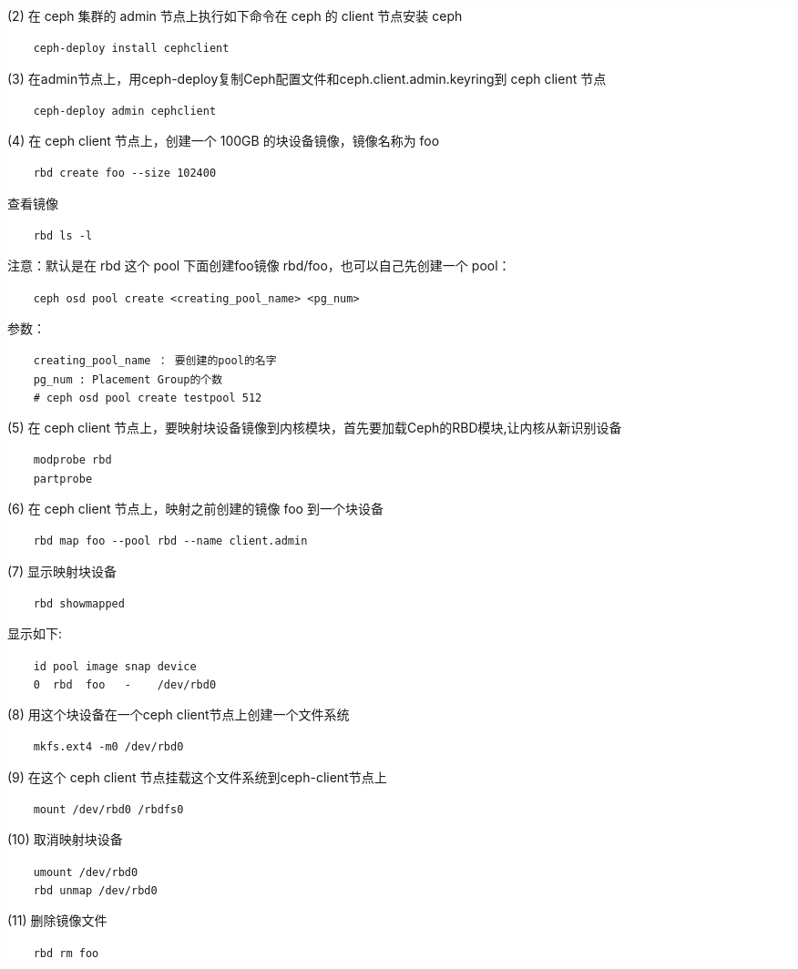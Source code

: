 (2) 在 ceph 集群的 admin 节点上执行如下命令在 ceph 的 client 节点安装 ceph  

        ceph-deploy install cephclient  

(3) 在admin节点上，用ceph-deploy复制Ceph配置文件和ceph.client.admin.keyring到 ceph client 节点  

        ceph-deploy admin cephclient  

(4) 在 ceph client 节点上，创建一个 100GB 的块设备镜像，镜像名称为 foo   

        rbd create foo --size 102400  

 查看镜像  

        rbd ls -l  

注意：默认是在 rbd 这个 pool 下面创建foo镜像 rbd/foo，也可以自己先创建一个 pool：  

        ceph osd pool create <creating_pool_name> <pg_num>  

参数：  

        creating_pool_name ： 要创建的pool的名字  
        pg_num : Placement Group的个数  
        # ceph osd pool create testpool 512  

(5) 在 ceph client 节点上，要映射块设备镜像到内核模块，首先要加载Ceph的RBD模块,让内核从新识别设备  

        modprobe rbd  
        partprobe  

(6) 在 ceph client 节点上，映射之前创建的镜像 foo 到一个块设备  

        rbd map foo --pool rbd --name client.admin  

(7) 显示映射块设备  

        rbd showmapped  

显示如下:  

        id pool image snap device  
        0  rbd  foo   -    /dev/rbd0  

(8) 用这个块设备在一个ceph client节点上创建一个文件系统  

        mkfs.ext4 -m0 /dev/rbd0  

(9) 在这个 ceph client 节点挂载这个文件系统到ceph-client节点上  

        mount /dev/rbd0 /rbdfs0  

(10) 取消映射块设备  

        umount /dev/rbd0  
        rbd unmap /dev/rbd0  

(11) 删除镜像文件  

        rbd rm foo  

